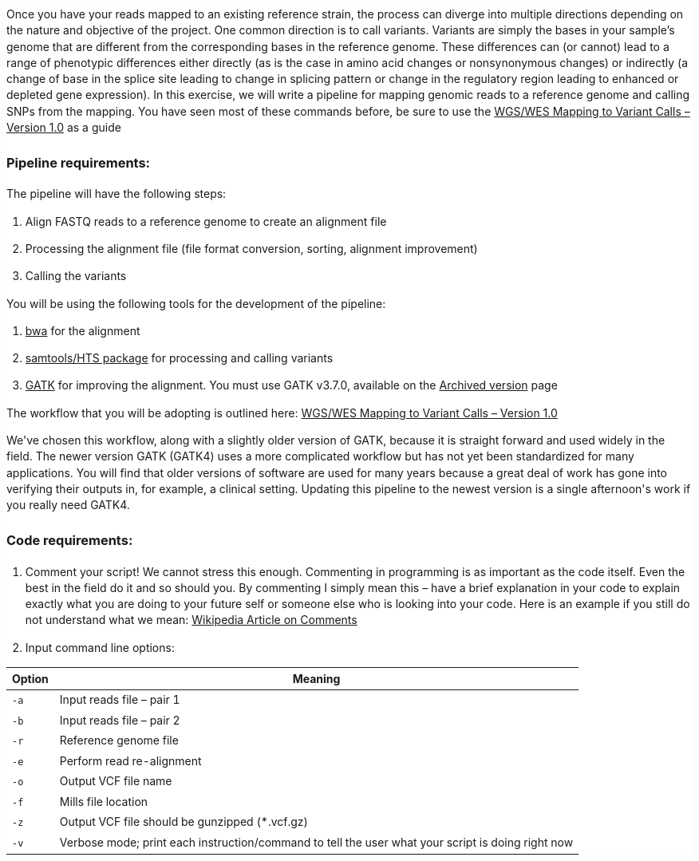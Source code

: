 Once you have your reads mapped to an existing reference strain, the process can diverge into multiple directions depending on the nature and objective of the project.  One common direction is to call variants.  Variants are simply the bases in your sample’s genome that are different from the corresponding bases in the reference genome.  These differences can (or cannot) lead to a range of phenotypic differences either directly (as is the case in amino acid changes or nonsynonymous changes) or indirectly (a change of base in the splice site leading to change in splicing pattern or change in the regulatory region leading to enhanced or depleted gene expression).  In this exercise, we will write a pipeline for mapping genomic reads to a reference genome and calling SNPs from the mapping.  You have seen most of these commands before, be sure to use the [WGS/WES Mapping to Variant Calls – Version 1.0](http://www.htslib.org/workflow/#mapping_to_variant) as a guide   

### Pipeline requirements:

The pipeline will have the following steps:

1.  Align FASTQ reads to a reference genome to create an alignment file

2.  Processing the alignment file (file format conversion, sorting, alignment improvement)

3.  Calling the variants

You will be using the following tools for the development of the pipeline:

1. [bwa](https://github.com/lh3/bwa) for the alignment

2. [samtools/HTS package](http://www.htslib.org/) for processing and calling variants

3. [GATK](https://software.broadinstitute.org/gatk/) for improving the alignment.  You must use GATK v3.7.0, available on the [Archived version](https://software.broadinstitute.org/gatk/download/archive) page


The workflow that you will be adopting is outlined here: [WGS/WES Mapping to Variant Calls – Version 1.0](http://www.htslib.org/workflow/#mapping_to_variant)

We've chosen this workflow, along with a slightly older version of GATK, because it is straight forward and used widely in the field.  The newer version GATK (GATK4) uses a more complicated workflow but has not yet been standardized for many applications.  You will find that older versions of software are used for many years because a great deal of work has gone into verifying their outputs in, for example, a clinical setting.  Updating this pipeline to the newest version is a single afternoon's work if you really need GATK4.


### Code requirements:

1.  Comment your script! We cannot stress this enough.  Commenting in programming is as important as the code itself.  Even the best in the field do it and so should you.  By commenting I simply mean this – have a brief explanation in your code to explain exactly what you are doing to your future self or someone else who is looking into your code.  Here is an example if you still do not understand what we mean: [Wikipedia Article on Comments](https://en.wikipedia.org/wiki/Comment_(computer_programming))

2.  Input command line options:

| Option   | Meaning |
|----------|------------------------------------------------------------------------------------------------------|
|    `-a`    |    Input reads file – pair 1  |
|    `-b`    |    Input reads file – pair 2  |
|    `-r`    |    Reference genome file      |
|    `-e`    |    Perform read re-alignment  |
|    `-o`    |    Output VCF file name       |
|    `-f`    |    Mills file location        |
|    `-z`    |    Output VCF file should be gunzipped (*.vcf.gz) |
|    `-v`    |    Verbose mode; print each instruction/command to tell the user what your script is doing right now    |